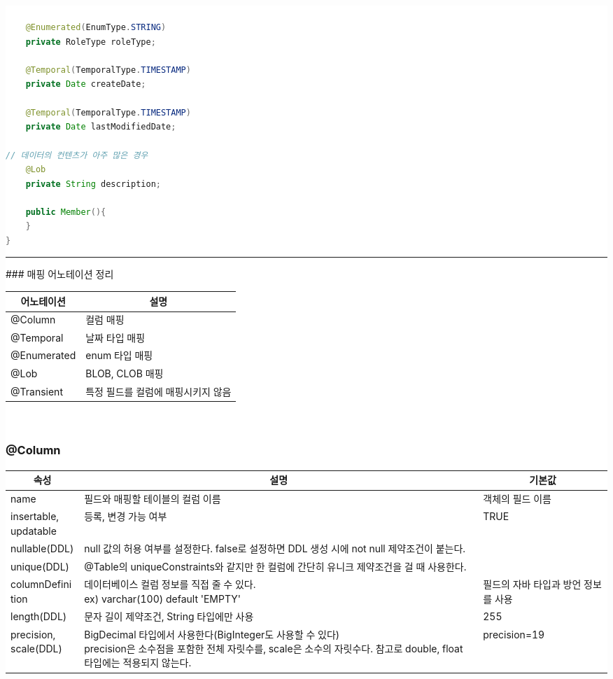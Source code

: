 ```java

    @Enumerated(EnumType.STRING)
    private RoleType roleType;

    @Temporal(TemporalType.TIMESTAMP)
    private Date createDate;

    @Temporal(TemporalType.TIMESTAMP)
    private Date lastModifiedDate;

// 데이터의 컨텐츠가 아주 많은 경우
    @Lob
    private String description;

    public Member(){
    }
}
```

<hr/>
### 매핑 어노테이션 정리

| 어노테이션  | 설명                               |
| ----------- | ---------------------------------- |
| @Column     | 컬럼 매핑                          |
| @Temporal   | 날짜 타입 매핑                     |
| @Enumerated | enum 타입 매핑                     |
| @Lob        | BLOB, CLOB 매핑                    |
| @Transient  | 특정 필드를 컬럼에 매핑시키지 않음 |

<br/>

### @Column

| 속성                       | 설명                                                         | 기본값                              |
| -------------------------- | ------------------------------------------------------------ | ----------------------------------- |
| name                       | 필드와 매핑할 테이블의 컬럼 이름                             | 객체의 필드 이름                    |
| insertable,<br />updatable | 등록, 변경 가능 여부                                         | TRUE                                |
| nullable(DDL)              | null 값의 허용 여부를 설정한다. false로 설정하면 DDL 생성 시에 not null 제약조건이 붙는다. |                                     |
| unique(DDL)                | @Table의 uniqueConstraints와 같지만 한 컬럼에 간단히 유니크 제약조건을 걸 때 사용한다. |                                     |
| columnDefinition           | 데이터베이스 컬럼 정보를 직접 줄 수 있다.<br />ex) varchar(100) default 'EMPTY' | 필드의 자바 타입과 방언 정보를 사용 |
| length(DDL)                | 문자 길이 제약조건, String 타입에만 사용                     | 255                                 |
| precision,<br />scale(DDL) | BigDecimal 타입에서 사용한다(BigInteger도 사용할 수 있다)<br />precision은 소수점을 포함한 전체 자릿수를, scale은 소수의 자릿수다. 참고로 double, float 타입에는 적용되지 않는다. | precision=19                        |
